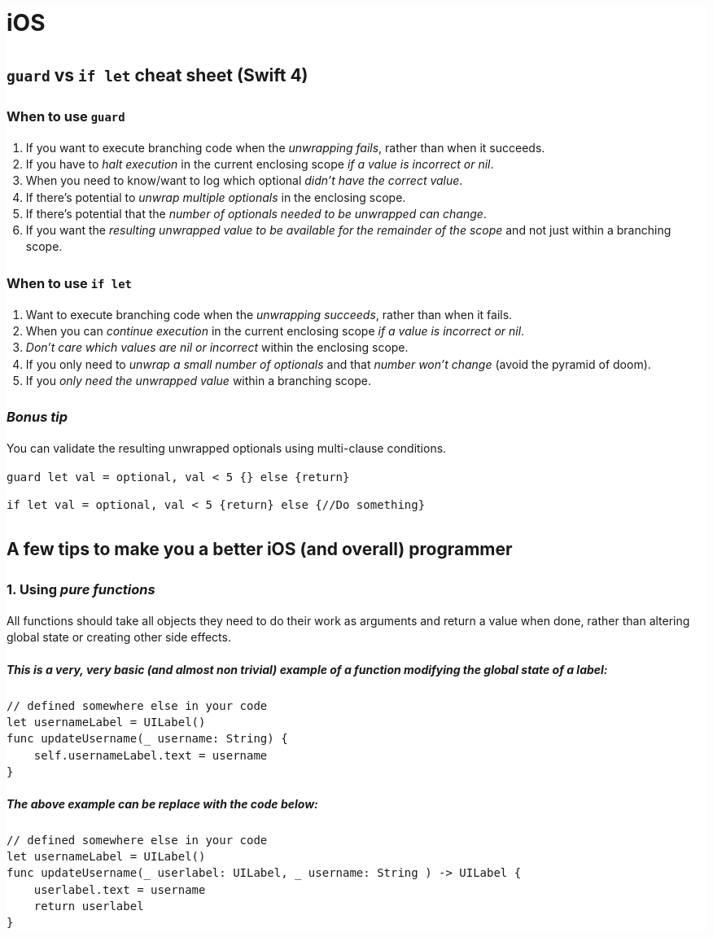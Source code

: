 # iOS

## `guard` vs `if let` cheat sheet (Swift 4)

### When to use `guard`

1. If you want to execute branching code when the _unwrapping fails_, rather than when it succeeds.
2. If you have to _halt execution_ in the current enclosing scope _if a value is incorrect or nil_.
3. When you need to know/want to log which optional _didn’t have the correct value_.
4. If there’s potential to _unwrap multiple optionals_ in the enclosing scope.
5. If there’s potential that the _number of optionals needed to be unwrapped can change_.
6. If you want the _resulting unwrapped value to be available for the remainder of the scope_ and not just within a branching scope.

### When to use `if let`

1. Want to execute branching code when the _unwrapping succeeds_, rather than when it fails.
2. When you can _continue execution_ in the current enclosing scope _if a value is incorrect or nil_.
3. _Don’t care which values are nil or incorrect_ within the enclosing scope.
4. If you only need to _unwrap a small number of optionals_ and that _number won’t change_ (avoid the pyramid of doom).
5. If you _only need the unwrapped value_ within a branching scope.

### *Bonus tip*

You can validate the resulting unwrapped optionals using multi-clause conditions.
<pre>guard let val = optional, val < 5 {} else {return}</pre>
<pre>if let val = optional, val < 5 {return} else {//Do something}</pre>

## A few tips to make you a better iOS (and overall) programmer 

### 1. Using _pure functions_
All functions should take all objects they need to do their work as arguments and return a value when done, rather than altering global state or creating other side effects.

##### This is a very, very basic (and almost non trivial) example of a function modifying the global state of a label:
<pre>
// defined somewhere else in your code
let usernameLabel = UILabel()
func updateUsername(_ username: String) {
    self.usernameLabel.text = username
}</pre>

##### The above example can be replace with the code below:
<pre>
// defined somewhere else in your code
let usernameLabel = UILabel()
func updateUsername(_ userlabel: UILabel, _ username: String ) -> UILabel {
    userlabel.text = username
    return userlabel
}</pre>
